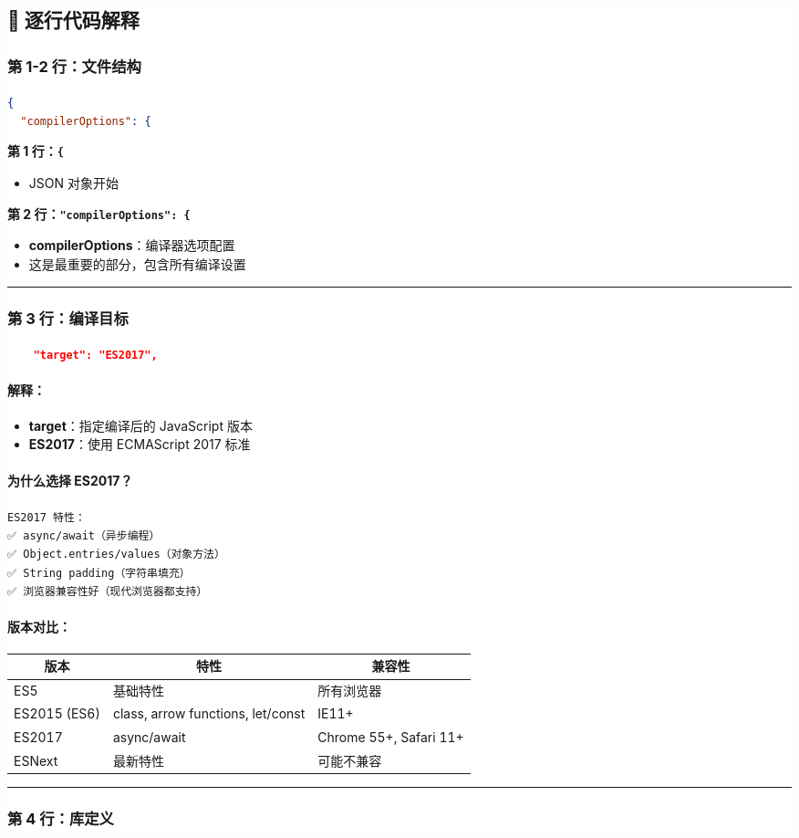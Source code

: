 
## 📖 逐行代码解释

### 第 1-2 行：文件结构

```json
{
  "compilerOptions": {
```

**第 1 行：`{`**
- JSON 对象开始

**第 2 行：`"compilerOptions": {`**
- **compilerOptions**：编译器选项配置
- 这是最重要的部分，包含所有编译设置

---

### 第 3 行：编译目标

```json
    "target": "ES2017",
```

#### 解释：

- **target**：指定编译后的 JavaScript 版本
- **ES2017**：使用 ECMAScript 2017 标准

#### 为什么选择 ES2017？

```
ES2017 特性：
✅ async/await（异步编程）
✅ Object.entries/values（对象方法）
✅ String padding（字符串填充）
✅ 浏览器兼容性好（现代浏览器都支持）
```

#### 版本对比：

| 版本 | 特性 | 兼容性 |
|------|------|--------|
| ES5 | 基础特性 | 所有浏览器 |
| ES2015 (ES6) | class, arrow functions, let/const | IE11+ |
| ES2017 | async/await | Chrome 55+, Safari 11+ |
| ESNext | 最新特性 | 可能不兼容 |

---

### 第 4 行：库定义
